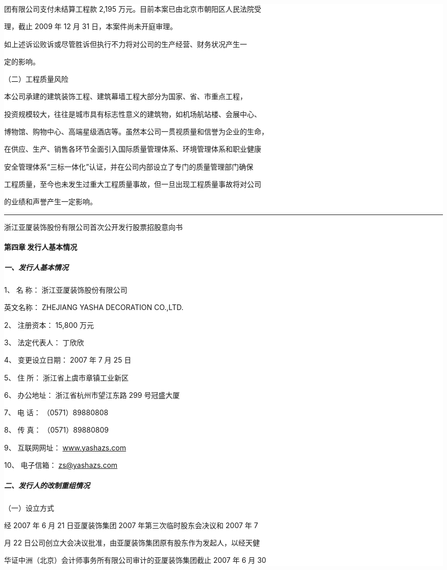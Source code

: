 团有限公司支付未结算工程款 2,195 万元。目前本案已由北京市朝阳区人民法院受

理，截止 2009 年 12 月 31 日，本案件尚未开庭审理。

如上述诉讼败诉或尽管胜诉但执行不力将对公司的生产经营、财务状况产生一

定的影响。

（二）工程质量风险

本公司承建的建筑装饰工程、建筑幕墙工程大部分为国家、省、市重点工程，

投资规模较大，往往是城市具有标志性意义的建筑物，如机场航站楼、会展中心、

博物馆、购物中心、高端星级酒店等。虽然本公司一贯视质量和信誉为企业的生命，

在供应、生产、销售各环节全面引入国际质量管理体系、环境管理体系和职业健康

安全管理体系“三标一体化”认证，并在公司内部设立了专门的质量管理部门确保

工程质量，至今也未发生过重大工程质量事故，但一旦出现工程质量事故将对公司

的业绩和声誉产生一定影响。


-----

浙江亚厦装饰股份有限公司首次公开发行股票招股意向书

#### 第四章 发行人基本情况

##### 一、发行人基本情况

1、 名 称： 浙江亚厦装饰股份有限公司

英文名称：   ZHEJIANG YASHA DECORATION CO.,LTD.

2、 注册资本：   15,800 万元

3、 法定代表人： 丁欣欣

4、 变更设立日期： 2007 年 7 月 25 日

5、 住 所： 浙江省上虞市章镇工业新区

6、 办公地址： 浙江省杭州市望江东路 299 号冠盛大厦

7、 电 话： （0571）89880808

8、 传 真： （0571）89880809

9、 互联网网址：  www.yashazs.com

10、 电子信箱：   zs@yashazs.com

##### 二、发行人的改制重组情况

（一）设立方式

经 2007 年 6 月 21 日亚厦装饰集团 2007 年第三次临时股东会决议和 2007 年 7

月 22 日公司创立大会决议批准，由亚厦装饰集团原有股东作为发起人，以经天健

华证中洲（北京）会计师事务所有限公司审计的亚厦装饰集团截止 2007 年 6 月 30
